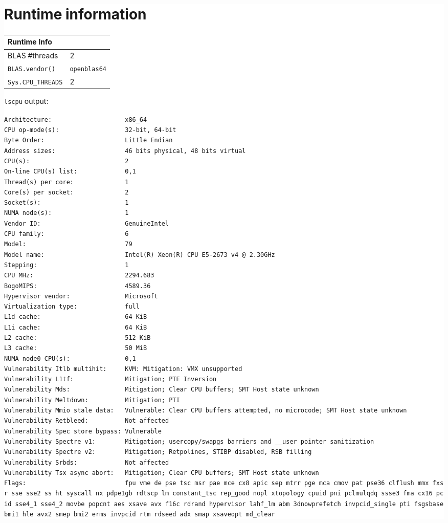 # Runtime information
| Runtime Info | |
|:--|:--|
| BLAS #threads | 2 |
| `BLAS.vendor()` | `openblas64` |
| `Sys.CPU_THREADS` | 2 |

`lscpu` output:

    Architecture:                    x86_64
    CPU op-mode(s):                  32-bit, 64-bit
    Byte Order:                      Little Endian
    Address sizes:                   46 bits physical, 48 bits virtual
    CPU(s):                          2
    On-line CPU(s) list:             0,1
    Thread(s) per core:              1
    Core(s) per socket:              2
    Socket(s):                       1
    NUMA node(s):                    1
    Vendor ID:                       GenuineIntel
    CPU family:                      6
    Model:                           79
    Model name:                      Intel(R) Xeon(R) CPU E5-2673 v4 @ 2.30GHz
    Stepping:                        1
    CPU MHz:                         2294.683
    BogoMIPS:                        4589.36
    Hypervisor vendor:               Microsoft
    Virtualization type:             full
    L1d cache:                       64 KiB
    L1i cache:                       64 KiB
    L2 cache:                        512 KiB
    L3 cache:                        50 MiB
    NUMA node0 CPU(s):               0,1
    Vulnerability Itlb multihit:     KVM: Mitigation: VMX unsupported
    Vulnerability L1tf:              Mitigation; PTE Inversion
    Vulnerability Mds:               Mitigation; Clear CPU buffers; SMT Host state unknown
    Vulnerability Meltdown:          Mitigation; PTI
    Vulnerability Mmio stale data:   Vulnerable: Clear CPU buffers attempted, no microcode; SMT Host state unknown
    Vulnerability Retbleed:          Not affected
    Vulnerability Spec store bypass: Vulnerable
    Vulnerability Spectre v1:        Mitigation; usercopy/swapgs barriers and __user pointer sanitization
    Vulnerability Spectre v2:        Mitigation; Retpolines, STIBP disabled, RSB filling
    Vulnerability Srbds:             Not affected
    Vulnerability Tsx async abort:   Mitigation; Clear CPU buffers; SMT Host state unknown
    Flags:                           fpu vme de pse tsc msr pae mce cx8 apic sep mtrr pge mca cmov pat pse36 clflush mmx fxsr sse sse2 ss ht syscall nx pdpe1gb rdtscp lm constant_tsc rep_good nopl xtopology cpuid pni pclmulqdq ssse3 fma cx16 pcid sse4_1 sse4_2 movbe popcnt aes xsave avx f16c rdrand hypervisor lahf_lm abm 3dnowprefetch invpcid_single pti fsgsbase bmi1 hle avx2 smep bmi2 erms invpcid rtm rdseed adx smap xsaveopt md_clear
    